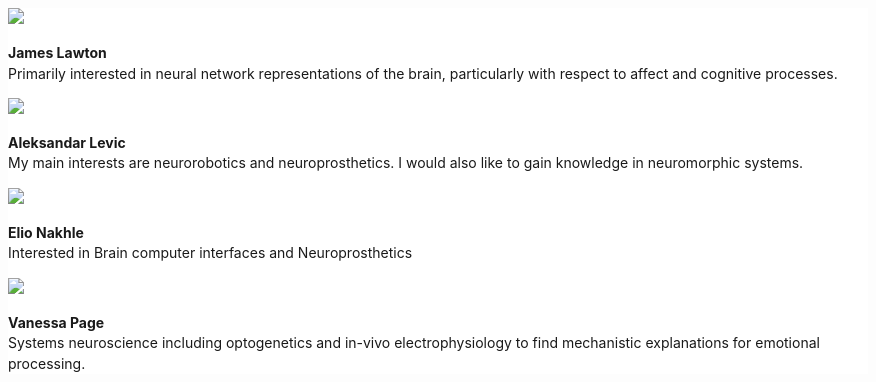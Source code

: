 <div class="card">
    <div class="image-cropper">
    <img src="/img/student-list/Profile - James Lawton.jpg" >
    </div>
    <p><b>James Lawton</b>
    </br>
    Primarily interested in neural network representations of the brain, particularly with respect to affect and cognitive processes.
    </p>
    <div id="linklist">
    <a href="mailto:james.lawton@tum.de" class="link"><i class="fa fa-envelope"></i></a>
<a href="https://www.linkedin.com/in/james-lawton-51472470/" class="link"><i class="fa fa-linkedin"></i></a>
    </div>
</div>

<div class="card">
    <div class="image-cropper">
    <img src="/img/student-list/portrait - Aleksandar Levic.jpg" >
    </div>
    <p><b>Aleksandar Levic</b>
    </br>
    My main interests are neurorobotics and neuroprosthetics. I would also like to gain knowledge in neuromorphic systems.
    </p>
    <div id="linklist">
    <a href="mailto:ewok261@gmail.com" class="link"><i class="fa fa-envelope"></i></a>
<a href="https://www.facebook.com/aleksandar.levic" class="link"><i class="fa fa-facebook"></i></a>
    </div>
</div>

<div class="card">
    <div class="image-cropper">
    <img src="/img/student-list/ElioNakhle.jpg" >
    </div>
    <p><b>Elio Nakhle</b>
    </br>
    Interested in Brain computer interfaces and Neuroprosthetics
    </p>
    <div id="linklist">
    <a href="mailto:eenakhle@gmail.com" class="link"><i class="fa fa-envelope"></i></a>
<a href="https://www.facebook.com/elio.nakhle" class="link"><i class="fa fa-facebook"></i></a>
    </div>
</div>

<div class="card">
    <div class="image-cropper">
    <img src="/img/student-list/800x800 headshot - Vanessa Page.jpg" >
    </div>
    <p><b>Vanessa Page</b>
    </br>
    Systems neuroscience including optogenetics and in-vivo electrophysiology to find mechanistic explanations for emotional processing. 
    </p>
    <div id="linklist">
    <a href="mailto:vanessapage@me.com" class="link"><i class="fa fa-envelope"></i></a>
<a href="https://www.linkedin.com/in/vanessa-page-90b9a3ba/" class="link"><i class="fa fa-linkedin"></i></a>
    </div>
</div>
